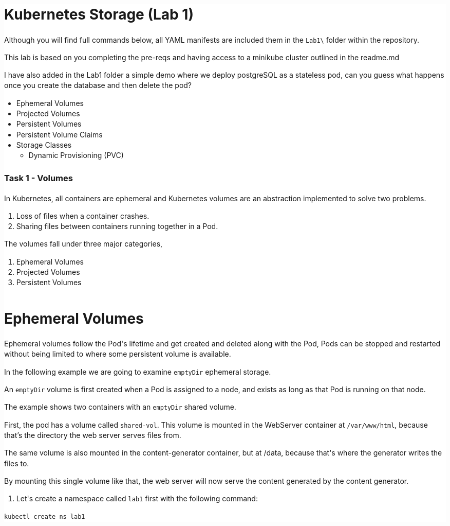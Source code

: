 # Kubernetes Storage (Lab 1)
Although you will find full commands below, all YAML manifests are included them in the `Lab1\` folder within the repository.

This lab is based on you completing the pre-reqs and having access to a minikube cluster outlined in the readme.md

I have also added in the Lab1 folder a simple demo where we deploy postgreSQL as a stateless pod, can you guess what happens once you create the database and then delete the pod?

- Ephemeral Volumes
- Projected Volumes
- Persistent Volumes
- Persistent Volume Claims
- Storage Classes
    - Dynamic Provisioning (PVC)

### Task 1 - Volumes

In Kubernetes, all containers are ephemeral and Kubernetes volumes are an abstraction implemented to solve two problems.

1. Loss of files when a container crashes.
2. Sharing files between containers running together in a Pod.

The volumes fall under three major categories,

1. Ephemeral Volumes
2. Projected Volumes
3. Persistent Volumes


# Ephemeral Volumes

Ephemeral volumes follow the Pod's lifetime and get created and deleted along with the Pod, Pods can be stopped and restarted without being limited to where some persistent volume is available.

In the following example we are going to examine `emptyDir` ephemeral storage.

An `emptyDir` volume is first created when a Pod is assigned to a node, and exists as long as that Pod is running on that node.

The example shows two containers with an `emptyDir` shared volume.

First, the pod has a volume called `shared-vol`. This volume is mounted in the WebServer container at `/var/www/html`, because that’s the directory the web server serves files from.

The same volume is also mounted in the content-generator container, but at /data, because that's where the generator writes the files to.

By mounting this single volume like that, the web server will now serve the content generated by the content generator.

1. Let's create a namespace called `lab1` first with the following command:

```bash
kubectl create ns lab1
```
